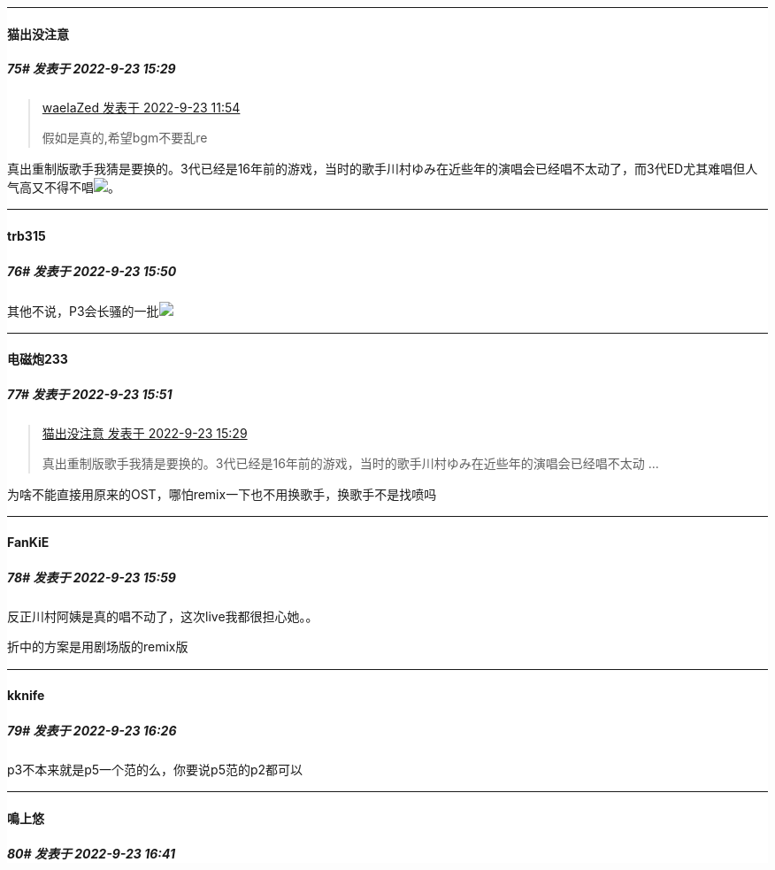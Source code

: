 

*****

####  猫出没注意  
##### 75#       发表于 2022-9-23 15:29

<blockquote><a href="httphttps://bbs.saraba1st.com/2b/forum.php?mod=redirect&amp;goto=findpost&amp;pid=57609313&amp;ptid=2096094" target="_blank">waelaZed 发表于 2022-9-23 11:54</a>

假如是真的,希望bgm不要乱re</blockquote>
真出重制版歌手我猜是要换的。3代已经是16年前的游戏，当时的歌手川村ゆみ在近些年的演唱会已经唱不太动了，而3代ED尤其难唱但人气高又不得不唱<img src="https://static.saraba1st.com/image/smiley/face2017/255.png" referrerpolicy="no-referrer">。



*****

####  trb315  
##### 76#       发表于 2022-9-23 15:50

其他不说，P3会长骚的一批<img src="https://static.saraba1st.com/image/smiley/face2017/072.png" referrerpolicy="no-referrer">



*****

####  电磁炮233  
##### 77#       发表于 2022-9-23 15:51

<blockquote><a href="httphttps://bbs.saraba1st.com/2b/forum.php?mod=redirect&amp;goto=findpost&amp;pid=57612497&amp;ptid=2096094" target="_blank">猫出没注意 发表于 2022-9-23 15:29</a>

真出重制版歌手我猜是要换的。3代已经是16年前的游戏，当时的歌手川村ゆみ在近些年的演唱会已经唱不太动 ...</blockquote>
为啥不能直接用原来的OST，哪怕remix一下也不用换歌手，换歌手不是找喷吗

*****

####  FanKiE  
##### 78#       发表于 2022-9-23 15:59

反正川村阿姨是真的唱不动了，这次live我都很担心她。。

折中的方案是用剧场版的remix版



*****

####  kknife  
##### 79#       发表于 2022-9-23 16:26

p3不本来就是p5一个范的么，你要说p5范的p2都可以



*****

####  鳴上悠  
##### 80#       发表于 2022-9-23 16:41
